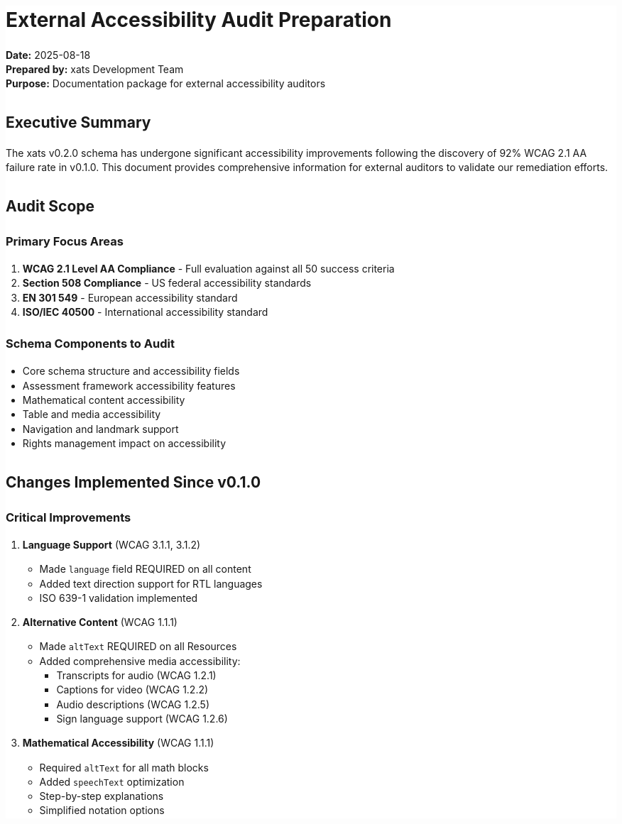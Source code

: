 # External Accessibility Audit Preparation
**Date:** 2025-08-18  
**Prepared by:** xats Development Team  
**Purpose:** Documentation package for external accessibility auditors

## Executive Summary

The xats v0.2.0 schema has undergone significant accessibility improvements following the discovery of 92% WCAG 2.1 AA failure rate in v0.1.0. This document provides comprehensive information for external auditors to validate our remediation efforts.

## Audit Scope

### Primary Focus Areas
1. **WCAG 2.1 Level AA Compliance** - Full evaluation against all 50 success criteria
2. **Section 508 Compliance** - US federal accessibility standards
3. **EN 301 549** - European accessibility standard
4. **ISO/IEC 40500** - International accessibility standard

### Schema Components to Audit
- Core schema structure and accessibility fields
- Assessment framework accessibility features
- Mathematical content accessibility
- Table and media accessibility
- Navigation and landmark support
- Rights management impact on accessibility

## Changes Implemented Since v0.1.0

### Critical Improvements
1. **Language Support** (WCAG 3.1.1, 3.1.2)
   - Made `language` field REQUIRED on all content
   - Added text direction support for RTL languages
   - ISO 639-1 validation implemented

2. **Alternative Content** (WCAG 1.1.1)
   - Made `altText` REQUIRED on all Resources
   - Added comprehensive media accessibility:
     - Transcripts for audio (WCAG 1.2.1)
     - Captions for video (WCAG 1.2.2)
     - Audio descriptions (WCAG 1.2.5)
     - Sign language support (WCAG 1.2.6)

3. **Mathematical Accessibility** (WCAG 1.1.1)
   - Required `altText` for all math blocks
   - Added `speechText` optimization
   - Step-by-step explanations
   - Simplified notation options
